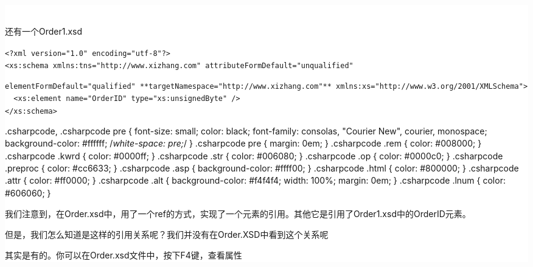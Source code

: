  


还有一个Order1.xsd


```
<?xml version="1.0" encoding="utf-8"?>
<xs:schema xmlns:tns="http://www.xizhang.com" attributeFormDefault="unqualified" 
```

```
elementFormDefault="qualified" **targetNamespace="http://www.xizhang.com"** xmlns:xs="http://www.w3.org/2001/XMLSchema">
  <xs:element name="OrderID" type="xs:unsignedByte" />
</xs:schema>
```

.csharpcode, .csharpcode pre
{
 font-size: small;
 color: black;
 font-family: consolas, "Courier New", courier, monospace;
 background-color: #ffffff;
 /*white-space: pre;*/
}
.csharpcode pre { margin: 0em; }
.csharpcode .rem { color: #008000; }
.csharpcode .kwrd { color: #0000ff; }
.csharpcode .str { color: #006080; }
.csharpcode .op { color: #0000c0; }
.csharpcode .preproc { color: #cc6633; }
.csharpcode .asp { background-color: #ffff00; }
.csharpcode .html { color: #800000; }
.csharpcode .attr { color: #ff0000; }
.csharpcode .alt 
{
 background-color: #f4f4f4;
 width: 100%;
 margin: 0em;
}
.csharpcode .lnum { color: #606060; }



我们注意到，在Order.xsd中，用了一个ref的方式，实现了一个元素的引用。其他它是引用了Order1.xsd中的OrderID元素。


但是，我们怎么知道是这样的引用关系呢？我们并没有在Order.XSD中看到这个关系呢


其实是有的。你可以在Order.xsd文件中，按下F4键，查看属性

